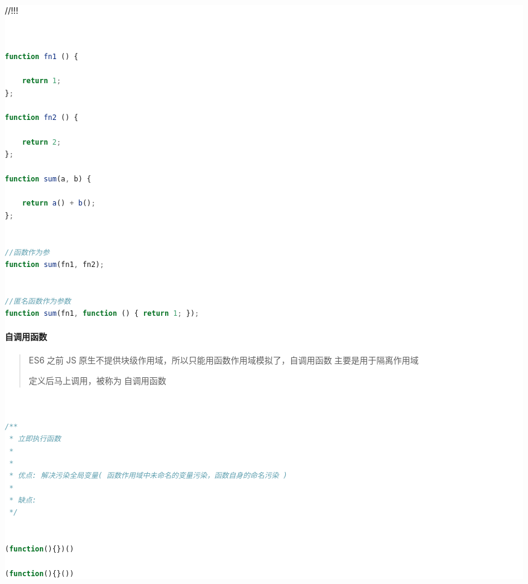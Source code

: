 //!!!

``` javascript


function fn1 () { 

    return 1; 
};

function fn2 () { 

    return 2; 
};

function sum(a, b) { 

    return a() + b(); 
};


//函数作为参
function sum(fn1, fn2);


//匿名函数作为参数
function sum(fn1, function () { return 1; });


```

        
#### 自调用函数

> ES6 之前 JS 原生不提供块级作用域，所以只能用函数作用域模拟了，自调用函数 主要是用于隔离作用域
> 
> 定义后马上调用，被称为 自调用函数
    
    
``` javascript


/**
 * 立即执行函数
 * 
 * 
 * 优点: 解决污染全局变量( 函数作用域中未命名的变量污染，函数自身的命名污染 )
 * 
 * 缺点: 
 */


(function(){})()
        
(function(){}())


```
